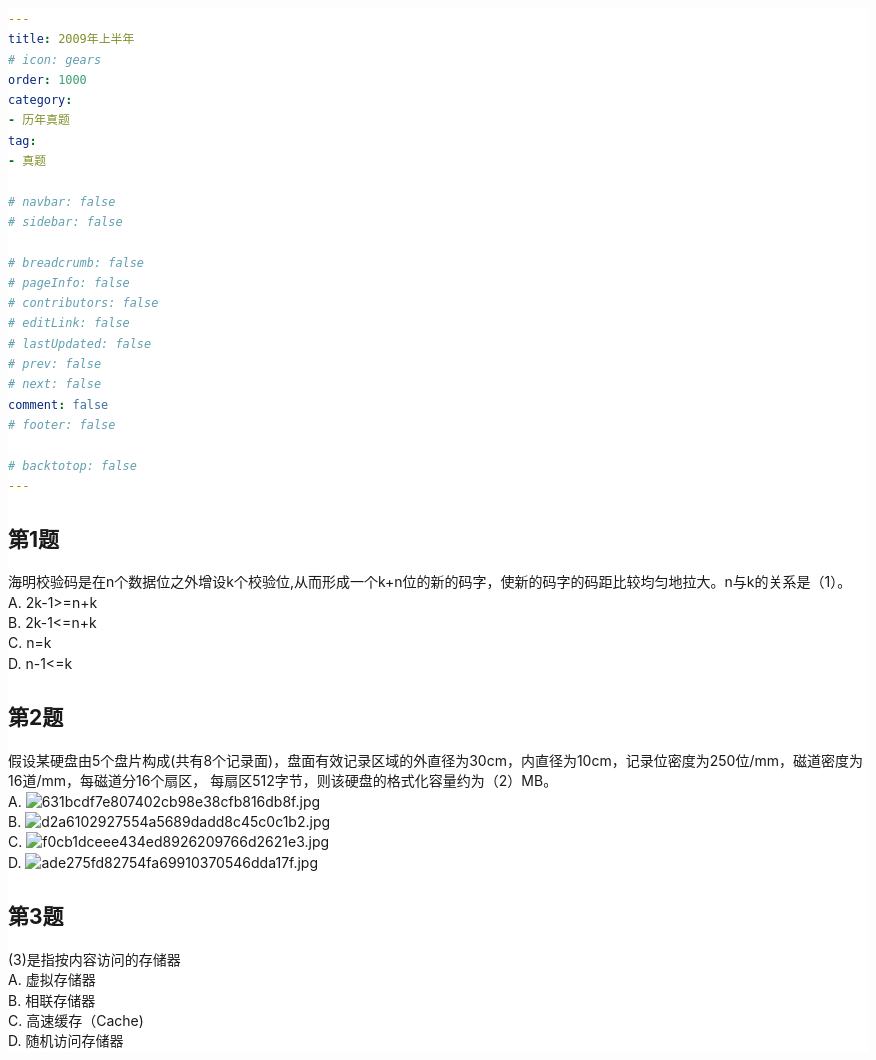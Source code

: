 ```yaml
---  
title: 2009年上半年  
# icon: gears  
order: 1000  
category:  
- 历年真题  
tag:  
- 真题  
  
# navbar: false  
# sidebar: false  
  
# breadcrumb: false  
# pageInfo: false  
# contributors: false  
# editLink: false  
# lastUpdated: false  
# prev: false  
# next: false  
comment: false  
# footer: false  
  
# backtotop: false  
---  
```

## 第1题 ##

海明校验码是在n个数据位之外增设k个校验位,从而形成一个k+n位的新的码字，使新的码字的码距比较均匀地拉大。n与k的关系是（1）。  
A. 2k\-1&gt;=n+k  
B. 2k\-1&lt;=n+k  
C. n=k  
D. n-1&lt;=k  


## 第2题 ##

假设某硬盘由5个盘片构成(共有8个记录面)，盘面有效记录区域的外直径为30cm，内直径为10cm，记录位密度为250位/mm，磁道密度为16道/mm，每磁道分16个扇区， 每扇区512字节，则该硬盘的格式化容量约为（2）MB。  
A. ![631bcdf7e807402cb98e38cfb816db8f.jpg][]  
B. ![d2a6102927554a5689dadd8c45c0c1b2.jpg][]  
C. ![f0cb1dceee434ed8926209766d2621e3.jpg][]  
D. ![ade275fd82754fa69910370546dda17f.jpg][]  


## 第3题 ##

(3)是指按内容访问的存储器  
A. 虚拟存储器  
B. 相联存储器  
C. 高速缓存（Cache)  
D. 随机访问存储器  


[631bcdf7e807402cb98e38cfb816db8f.jpg]: https://www.xkxxkx.cn/file/exam/software/数据库系统工程师/综合知识/第2题/631bcdf7e807402cb98e38cfb816db8f.jpg
[d2a6102927554a5689dadd8c45c0c1b2.jpg]: https://www.xkxxkx.cn/file/exam/software/数据库系统工程师/综合知识/第2题/d2a6102927554a5689dadd8c45c0c1b2.jpg
[f0cb1dceee434ed8926209766d2621e3.jpg]: https://www.xkxxkx.cn/file/exam/software/数据库系统工程师/综合知识/第2题/f0cb1dceee434ed8926209766d2621e3.jpg
[ade275fd82754fa69910370546dda17f.jpg]: https://www.xkxxkx.cn/file/exam/software/数据库系统工程师/综合知识/第2题/ade275fd82754fa69910370546dda17f.jpg
[e8a807e5310d4dfb9e87cbd4b7024348.jpg]: https://www.xkxxkx.cn/file/exam/software/数据库系统工程师/综合知识/第6题/e8a807e5310d4dfb9e87cbd4b7024348.jpg
[e8f37caf633b402ab3c0b07890940346.jpg]: https://www.xkxxkx.cn/file/exam/software/数据库系统工程师/综合知识/第6题/e8f37caf633b402ab3c0b07890940346.jpg
[f816de915f914e35b0c6427ce0ad1a25.jpg]: https://www.xkxxkx.cn/file/exam/software/数据库系统工程师/综合知识/第6题/f816de915f914e35b0c6427ce0ad1a25.jpg
[c513cb6c2bcc49b9b293e45345f8563a.jpg]: https://www.xkxxkx.cn/file/exam/software/数据库系统工程师/综合知识/第6题/c513cb6c2bcc49b9b293e45345f8563a.jpg
[466bf5622f684ff1a10e5a04c3cd4af7.jpg]: https://www.xkxxkx.cn/file/exam/software/数据库系统工程师/综合知识/第6题/466bf5622f684ff1a10e5a04c3cd4af7.jpg
[2a1e556ba78e4f8fba7777716b066aff.jpg]: https://www.xkxxkx.cn/file/exam/software/数据库系统工程师/综合知识/第17题/2a1e556ba78e4f8fba7777716b066aff.jpg
[888f8bf77a1446a1b53ea1890243c557.jpg]: https://www.xkxxkx.cn/file/exam/software/数据库系统工程师/综合知识/第21题/888f8bf77a1446a1b53ea1890243c557.jpg
[060ace6cc90e4ea5a9e077515768461f.jpg]: https://www.xkxxkx.cn/file/exam/software/数据库系统工程师/综合知识/第31题/060ace6cc90e4ea5a9e077515768461f.jpg
[fabdc455bb1e4a34963711fdf92452c0.jpg]: https://www.xkxxkx.cn/file/exam/software/数据库系统工程师/综合知识/第34题/fabdc455bb1e4a34963711fdf92452c0.jpg
[a5f5307fd7004480ad9b6a6004872c0f.jpg]: https://www.xkxxkx.cn/file/exam/software/数据库系统工程师/综合知识/第34题/a5f5307fd7004480ad9b6a6004872c0f.jpg
[00f74fc07ac34e399427ffc069a4c433.jpg]: https://www.xkxxkx.cn/file/exam/software/数据库系统工程师/综合知识/第34题/00f74fc07ac34e399427ffc069a4c433.jpg
[ede22cc30db14cb9ba951740fcd7d676.jpg]: https://www.xkxxkx.cn/file/exam/software/数据库系统工程师/综合知识/第34题/ede22cc30db14cb9ba951740fcd7d676.jpg
[4c47530e2cf84df5a6c8f9be6c393095.jpg]: https://www.xkxxkx.cn/file/exam/software/数据库系统工程师/综合知识/第34题/4c47530e2cf84df5a6c8f9be6c393095.jpg
[0f7cec9b093b4e95a9ba5ec9c122698f.jpg]: https://www.xkxxkx.cn/file/exam/software/数据库系统工程师/综合知识/第37题/0f7cec9b093b4e95a9ba5ec9c122698f.jpg
[e16dcd40f5ed4d46a3961651c72dc6dd.jpg]: https://www.xkxxkx.cn/file/exam/software/数据库系统工程师/综合知识/第37题/e16dcd40f5ed4d46a3961651c72dc6dd.jpg
[5b730b012c3c4b76b9215c08267ec197.jpg]: https://www.xkxxkx.cn/file/exam/software/数据库系统工程师/综合知识/第37题/5b730b012c3c4b76b9215c08267ec197.jpg
[27acec19575949a298245fa263290b73.jpg]: https://www.xkxxkx.cn/file/exam/software/数据库系统工程师/综合知识/第37题/27acec19575949a298245fa263290b73.jpg
[6cebd66cec704031b3380f3a14204e5e.jpg]: https://www.xkxxkx.cn/file/exam/software/数据库系统工程师/综合知识/第37题/6cebd66cec704031b3380f3a14204e5e.jpg
[876cd3b4daa2410d8785ddd9396b614d.jpg]: https://www.xkxxkx.cn/file/exam/software/数据库系统工程师/综合知识/第45题/876cd3b4daa2410d8785ddd9396b614d.jpg
[ad674558c4284b10a76e25c9f1a8ca3c.jpg]: https://www.xkxxkx.cn/file/exam/software/数据库系统工程师/综合知识/第53题/ad674558c4284b10a76e25c9f1a8ca3c.jpg
[19b05677cbde4571b08c4b4efcd21e1b.jpg]: https://www.xkxxkx.cn/file/exam/software/数据库系统工程师/综合知识/第53题/19b05677cbde4571b08c4b4efcd21e1b.jpg
[d2a6102927554a5689dadd8c45c0c1b2.jpg]: https://www.xkxxkx.cn/file/exam/software/数据库系统工程师/综合知识/第2题/d2a6102927554a5689dadd8c45c0c1b2.jpg
[1bbb86ba226040ee96cf8851b824f9d9.jpg]: https://www.xkxxkx.cn/file/exam/software/数据库系统工程师/综合知识/第2题/1bbb86ba226040ee96cf8851b824f9d9.jpg
[f816de915f914e35b0c6427ce0ad1a25.jpg]: https://www.xkxxkx.cn/file/exam/software/数据库系统工程师/综合知识/第6题/f816de915f914e35b0c6427ce0ad1a25.jpg
[11a1d4eaad5c4e478d9e56c50c820ab7.jpg]: https://www.xkxxkx.cn/file/exam/software/数据库系统工程师/综合知识/第6题/11a1d4eaad5c4e478d9e56c50c820ab7.jpg
[3637af8e8d2347b59c6d05a0156ae517.jpg]: https://www.xkxxkx.cn/file/exam/software/数据库系统工程师/综合知识/第21题/3637af8e8d2347b59c6d05a0156ae517.jpg
[25036c8f0b2c41d585ac0f4c13e175b8.jpg]: https://www.xkxxkx.cn/file/exam/software/数据库系统工程师/综合知识/第21题/25036c8f0b2c41d585ac0f4c13e175b8.jpg
[00f74fc07ac34e399427ffc069a4c433.jpg]: https://www.xkxxkx.cn/file/exam/software/数据库系统工程师/综合知识/第34题/00f74fc07ac34e399427ffc069a4c433.jpg
[c348788495934dec9b4a4baed77f375c.jpg]: https://www.xkxxkx.cn/file/exam/software/数据库系统工程师/综合知识/第34题/c348788495934dec9b4a4baed77f375c.jpg
[7dc72f9e13c24d3d8442e204a4bc2138.jpg]: https://www.xkxxkx.cn/file/exam/software/数据库系统工程师/综合知识/第34题/7dc72f9e13c24d3d8442e204a4bc2138.jpg
[bc0830727cdd446389a4dcb7b13df935.jpg]: https://www.xkxxkx.cn/file/exam/software/数据库系统工程师/综合知识/第34题/bc0830727cdd446389a4dcb7b13df935.jpg
[376ae9f333f24c2aa1154d7a21e33ec6.jpg]: https://www.xkxxkx.cn/file/exam/software/数据库系统工程师/综合知识/第67题/376ae9f333f24c2aa1154d7a21e33ec6.jpg